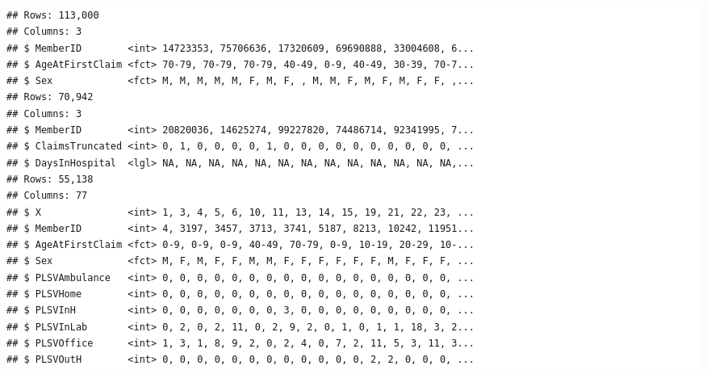     ## Rows: 113,000
    ## Columns: 3
    ## $ MemberID        <int> 14723353, 75706636, 17320609, 69690888, 33004608, 6...
    ## $ AgeAtFirstClaim <fct> 70-79, 70-79, 70-79, 40-49, 0-9, 40-49, 30-39, 70-7...
    ## $ Sex             <fct> M, M, M, M, M, F, M, F, , M, M, F, M, F, M, F, F, ,...
    ## Rows: 70,942
    ## Columns: 3
    ## $ MemberID        <int> 20820036, 14625274, 99227820, 74486714, 92341995, 7...
    ## $ ClaimsTruncated <int> 0, 1, 0, 0, 0, 0, 1, 0, 0, 0, 0, 0, 0, 0, 0, 0, 0, ...
    ## $ DaysInHospital  <lgl> NA, NA, NA, NA, NA, NA, NA, NA, NA, NA, NA, NA, NA,...
    ## Rows: 55,138
    ## Columns: 77
    ## $ X               <int> 1, 3, 4, 5, 6, 10, 11, 13, 14, 15, 19, 21, 22, 23, ...
    ## $ MemberID        <int> 4, 3197, 3457, 3713, 3741, 5187, 8213, 10242, 11951...
    ## $ AgeAtFirstClaim <fct> 0-9, 0-9, 0-9, 40-49, 70-79, 0-9, 10-19, 20-29, 10-...
    ## $ Sex             <fct> M, F, M, F, F, M, M, F, F, F, F, F, F, M, F, F, F, ...
    ## $ PLSVAmbulance   <int> 0, 0, 0, 0, 0, 0, 0, 0, 0, 0, 0, 0, 0, 0, 0, 0, 0, ...
    ## $ PLSVHome        <int> 0, 0, 0, 0, 0, 0, 0, 0, 0, 0, 0, 0, 0, 0, 0, 0, 0, ...
    ## $ PLSVInH         <int> 0, 0, 0, 0, 0, 0, 0, 3, 0, 0, 0, 0, 0, 0, 0, 0, 0, ...
    ## $ PLSVInLab       <int> 0, 2, 0, 2, 11, 0, 2, 9, 2, 0, 1, 0, 1, 1, 18, 3, 2...
    ## $ PLSVOffice      <int> 1, 3, 1, 8, 9, 2, 0, 2, 4, 0, 7, 2, 11, 5, 3, 11, 3...
    ## $ PLSVOutH        <int> 0, 0, 0, 0, 0, 0, 0, 0, 0, 0, 0, 0, 2, 2, 0, 0, 0, ...